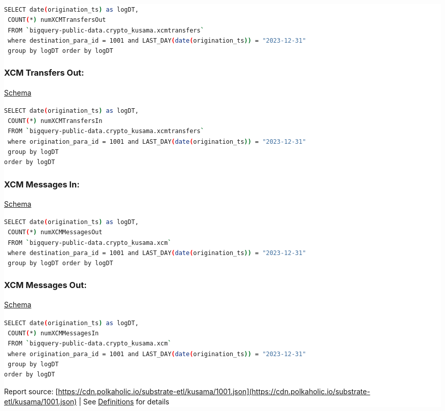 ```bash
SELECT date(origination_ts) as logDT, 
 COUNT(*) numXCMTransfersOut 
 FROM `bigquery-public-data.crypto_kusama.xcmtransfers` 
 where destination_para_id = 1001 and LAST_DAY(date(origination_ts)) = "2023-12-31" 
 group by logDT order by logDT
```

### XCM Transfers Out: 

[Schema](https://github.com/colorfulnotion/substrate-etl/blob/main/schema/xcmtransfers.json)

```bash
SELECT date(origination_ts) as logDT, 
 COUNT(*) numXCMTransfersIn 
 FROM `bigquery-public-data.crypto_kusama.xcmtransfers` 
 where origination_para_id = 1001 and LAST_DAY(date(origination_ts)) = "2023-12-31" 
 group by logDT 
order by logDT
```

### XCM Messages In: 

[Schema](https://github.com/colorfulnotion/substrate-etl/blob/main/schema/xcm.json)

```bash
SELECT date(origination_ts) as logDT, 
 COUNT(*) numXCMMessagesOut 
 FROM `bigquery-public-data.crypto_kusama.xcm` 
 where destination_para_id = 1001 and LAST_DAY(date(origination_ts)) = "2023-12-31" 
 group by logDT order by logDT
```

### XCM Messages Out: 

[Schema](https://github.com/colorfulnotion/substrate-etl/blob/main/schema/xcm.json)

```bash
SELECT date(origination_ts) as logDT, 
 COUNT(*) numXCMMessagesIn 
 FROM `bigquery-public-data.crypto_kusama.xcm` 
 where origination_para_id = 1001 and LAST_DAY(date(origination_ts)) = "2023-12-31" 
 group by logDT 
order by logDT
```


Report source: [https://cdn.polkaholic.io/substrate-etl/kusama/1001.json](https://cdn.polkaholic.io/substrate-etl/kusama/1001.json) | See [Definitions](/DEFINITIONS.md) for details
